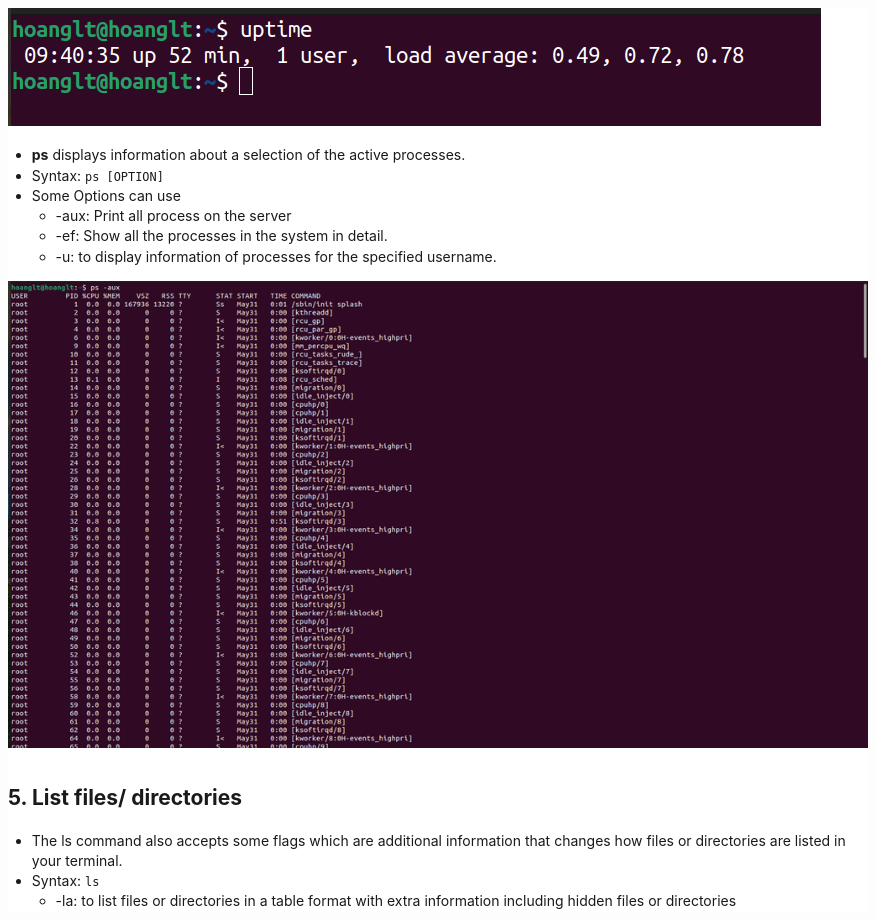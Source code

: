 ![](Png/uptime.png)
* **ps** displays information about a selection of the active processes.
* Syntax:
`ps [OPTION]`
* Some Options can use
  *  -aux: Print all process on the server
  *  -ef: Show all the processes in the system in detail.
  *  -u: to display information of processes for the specified username. 

![](Png/ps.png)

<div id='5'></div>

## 5. List files/ directories
* The ls command also accepts some flags which are additional information that changes how files or directories are listed in your terminal.
* Syntax:
`ls`
  *  -la: to list files or directories in a table format with extra information including hidden files or directories
 